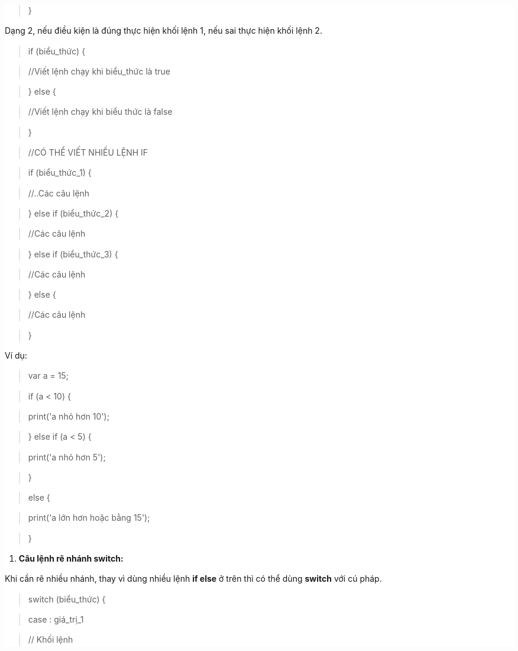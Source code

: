 >   }

Dạng 2, nếu điều kiện là đúng thực hiện khối lệnh 1, nếu sai thực hiện khối lệnh
2.

>   if (biểu_thức) {

>   //Viết lệnh chạy khi biểu_thức là true

>   } else {

>   //Viết lệnh chạy khi biểu thức là false

>   }

>   //CÓ THỂ VIẾT NHIỀU LỆNH IF

>   if (biểu_thức_1) {

>   //..Các câu lệnh

>   } else if (biểu_thức_2) {

>   //Các câu lệnh

>   } else if (biểu_thức_3) {

>   //Các câu lệnh

>   } else {

>   //Các câu lệnh

>   }

Ví dụ:

>   var a = 15;

>   if (a \< 10) {

>   print('a nhỏ hơn 10');

>   } else if (a \< 5) {

>   print('a nhỏ hơn 5');

>   }

>   else {

>   print('a lớn hơn hoặc bằng 15');

>   }

1.  **Câu lệnh rẽ nhánh switch:**

Khi cần rẽ nhiều nhánh, thay vì dùng nhiều lệnh **if else** ở trên thì có thể
dùng **switch** với cú pháp.

>   switch (biểu_thức) {

>   case : giá_trị_1

>   // Khối lệnh

